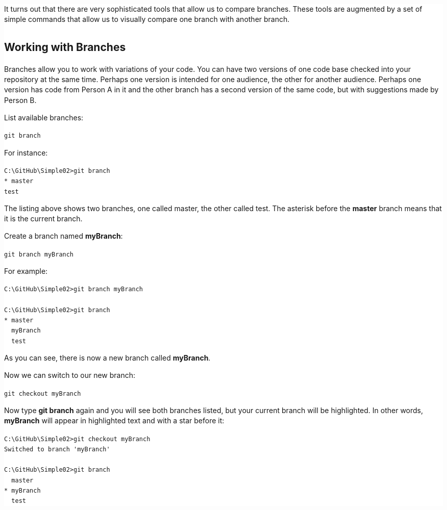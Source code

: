 It turns out that there are very sophisticated tools that allow us to compare branches. These tools are augmented by a set of simple commands that allow us to visually compare one branch with another branch.


## Working with Branches

Branches allow you to work with variations of your code. You can have
two versions of one code base checked into your repository at the
same time. Perhaps one version is intended for one audience, the other
for another audience. Perhaps one version has code from Person A in it
and the other branch has a second version of the same code, but with
suggestions made by Person B.

List available branches:

	git branch

For instance:

	C:\GitHub\Simple02>git branch
	* master
	test

The listing above shows two branches, one called master, the other called test. The asterisk before the **master** branch means that it is the current branch.

Create a branch named **myBranch**:

	git branch myBranch

For example:

```
C:\GitHub\Simple02>git branch myBranch

C:\GitHub\Simple02>git branch
* master
  myBranch
  test
```

As you can see, there is now a new branch called **myBranch**.

Now we can switch to our new branch:

	git checkout myBranch

Now type **git branch** again and you will see both branches listed, but
your current branch will be highlighted. In other words, **myBranch**
will appear in highlighted text and with a star before it:

	C:\GitHub\Simple02>git checkout myBranch
	Switched to branch 'myBranch'

	C:\GitHub\Simple02>git branch
	  master
	* myBranch
	  test
